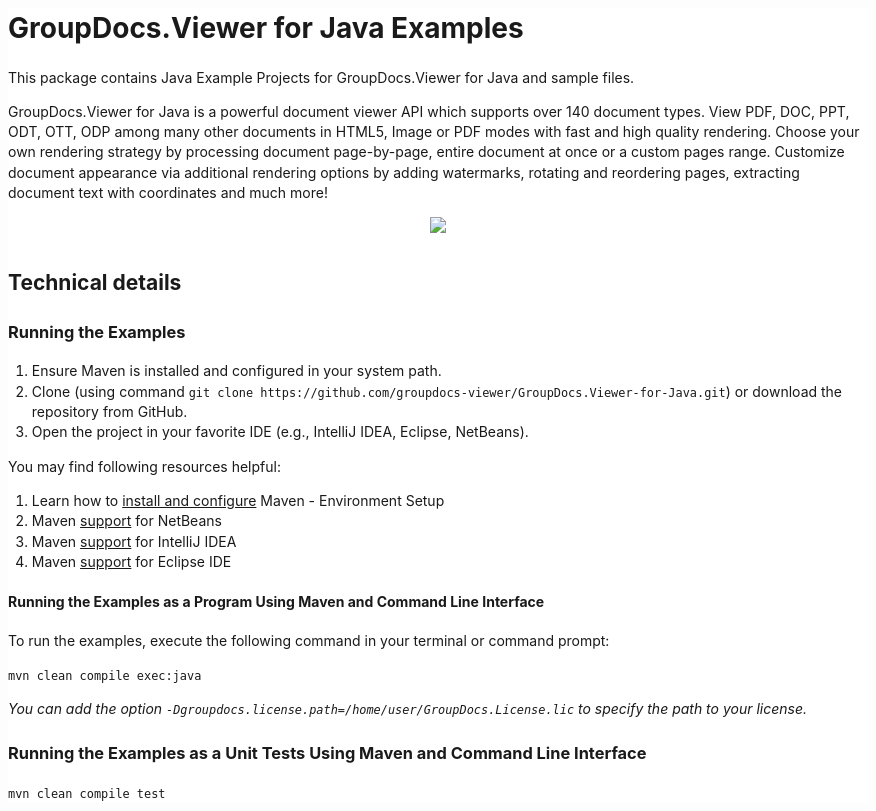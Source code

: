 
# GroupDocs.Viewer for Java Examples

This package contains Java Example Projects for GroupDocs.Viewer for Java and sample files.

GroupDocs.Viewer for Java is a powerful document viewer API which supports over 140 document types.
View PDF, DOC, PPT, ODT, OTT, ODP among many other documents in HTML5, Image or PDF modes with fast and high quality rendering.
Choose your own rendering strategy by processing document page-by-page, entire document at once or a custom pages range.
Customize document appearance via additional rendering options by adding watermarks, rotating and reordering pages, extracting document text with coordinates and much more!

<p align="center">
  <a title="Download examples" href="https://github.com/groupdocs-viewer/GroupDocs.Viewer-for-Java/archive/master.zip"> 
    <img src="https://camo.githubusercontent.com/11839cd752a2d367f3149c7bee1742b68e4a4d37/68747470733a2f2f7261772e6769746875622e636f6d2f4173706f73654578616d706c65732f6a6176612d6578616d706c65732d64617368626f6172642f6d61737465722f696d616765732f646f776e6c6f61645a69702d427574746f6e2d4c617267652e706e67" data-canonical-src="https://raw.github.com/AsposeExamples/java-examples-dashboard/master/images/downloadZip-Button-Large.png" style="max-width:100%;">
  </a>
</p>

## Technical details

### Running the Examples

1. Ensure Maven is installed and configured in your system path.
2. Clone (using command `git clone https://github.com/groupdocs-viewer/GroupDocs.Viewer-for-Java.git`) or download the repository from GitHub.
3. Open the project in your favorite IDE (e.g., IntelliJ IDEA, Eclipse, NetBeans).

You may find following resources helpful:

1. Learn how to [install and configure](http://www.tutorialspoint.com/maven/maven_environment_setup.htm) Maven - Environment Setup
2. Maven [support](http://www.tutorialspoint.com/maven/maven_netbeans.htm) for NetBeans
3. Maven [support](http://www.tutorialspoint.com/maven/maven_intellij_idea.htm) for IntelliJ IDEA
4. Maven [support](http://www.tutorialspoint.com/maven/maven_eclispe_ide.htm) for Eclipse IDE

#### Running the Examples as a Program Using Maven and Command Line Interface

To run the examples, execute the following command in your terminal or command prompt:
```shell
mvn clean compile exec:java
```

_You can add the option `-Dgroupdocs.license.path=/home/user/GroupDocs.License.lic` to specify the path to your license._

### Running the Examples as a Unit Tests Using Maven and Command Line Interface

```shell
mvn clean compile test
```
